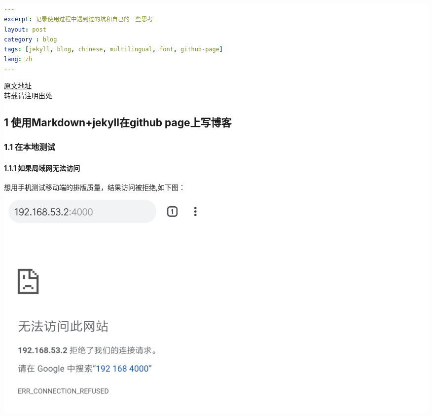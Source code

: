 ```yaml
---
excerpt: 记录使用过程中遇到过的坑和自己的一些思考
layout: post
category : blog
tags: [jekyll, blog, chinese, multilingual, font, github-page]
lang: zh
---
```


[原文地址](https://terrylu87.github.io/blog/2019/02/15/使用-markdown-在-github-page上写博客) <br>
转载请注明出处
## 1 使用Markdown+jekyll在github page上写博客

### 1.1 在本地测试
#### 1.1.1 如果局域网无法访问
想用手机测试移动端的排版质量，结果访问被拒绝,如下图：

<img src="https://github.com/terrylu87/terrylu87.github.io/blob/master/images/2019-2-15/visit_lan_fail.png?raw=true" width="49%">